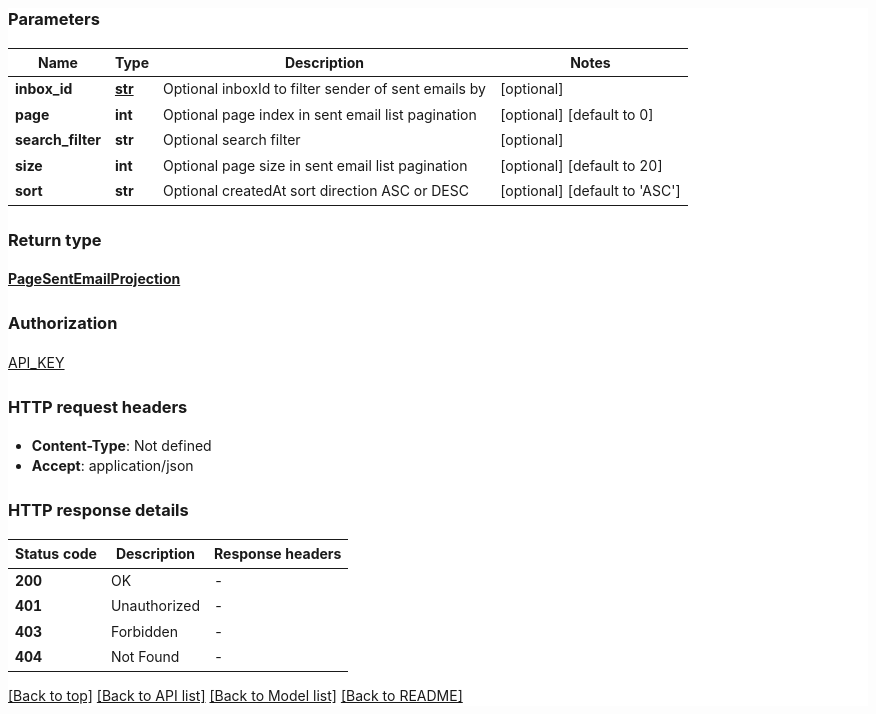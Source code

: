### Parameters

Name | Type | Description  | Notes
------------- | ------------- | ------------- | -------------
 **inbox_id** | [**str**]()| Optional inboxId to filter sender of sent emails by | [optional] 
 **page** | **int**| Optional page index in sent email list pagination | [optional] [default to 0]
 **search_filter** | **str**| Optional search filter | [optional] 
 **size** | **int**| Optional page size in sent email list pagination | [optional] [default to 20]
 **sort** | **str**| Optional createdAt sort direction ASC or DESC | [optional] [default to &#39;ASC&#39;]

### Return type

[**PageSentEmailProjection**](PageSentEmailProjection)

### Authorization

[API_KEY](../README#API_KEY)

### HTTP request headers

 - **Content-Type**: Not defined
 - **Accept**: application/json

### HTTP response details
| Status code | Description | Response headers |
|-------------|-------------|------------------|
**200** | OK |  -  |
**401** | Unauthorized |  -  |
**403** | Forbidden |  -  |
**404** | Not Found |  -  |

[[Back to top]](#) [[Back to API list]](../README#documentation-for-api-endpoints) [[Back to Model list]](../README#documentation-for-models) [[Back to README]](../README)

